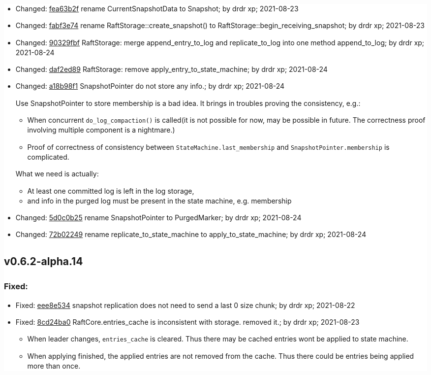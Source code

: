 -   Changed: [fea63b2f](https://github.com/datafuselabs/openraft/commit/fea63b2fef7a0c21cf9d6080da296d32265cd0e0) rename CurrentSnapshotData to Snapshot; by drdr xp; 2021-08-23

-   Changed: [fabf3e74](https://github.com/datafuselabs/openraft/commit/fabf3e74642df00270212676f8ccf743dec8f0ce) rename RaftStorage::create_snapshot() to RaftStorage::begin_receiving_snapshot; by drdr xp; 2021-08-23

-   Changed: [90329fbf](https://github.com/datafuselabs/openraft/commit/90329fbf2bd0f5dfbe9260dda72c6a9383543942) RaftStorage: merge append_entry_to_log and replicate_to_log into one method append_to_log; by drdr xp; 2021-08-24

-   Changed: [daf2ed89](https://github.com/datafuselabs/openraft/commit/daf2ed8963074fe15123dca9bffc23bfcefb5159) RaftStorage: remove apply_entry_to_state_machine; by drdr xp; 2021-08-24

-   Changed: [a18b98f1](https://github.com/datafuselabs/openraft/commit/a18b98f1976abc75a7ae6cb0aa4d7d19317b6f6f) SnapshotPointer do not store any info.; by drdr xp; 2021-08-24

    Use SnapshotPointer to store membership is a bad idea.
    It brings in troubles proving the consistency, e.g.:

    - When concurrent `do_log_compaction()` is called(it is not
      possible for now, may be possible in future. The correctness proof
      involving multiple component is a nightmare.)

    - Proof of correctness of consistency between
      `StateMachine.last_membership` and `SnapshotPointer.membership` is
      complicated.

    What we need is actually:
    - At least one committed log is left in the log storage,
    - and info in the purged log must be present in the state machine, e.g.
      membership

-   Changed: [5d0c0b25](https://github.com/datafuselabs/openraft/commit/5d0c0b25e28443f65415ac2af5b27a6c65b67ce7) rename SnapshotPointer to PurgedMarker; by drdr xp; 2021-08-24

-   Changed: [72b02249](https://github.com/datafuselabs/openraft/commit/72b0224909850c1740d2fa8aed747a786074e0f3) rename replicate_to_state_machine to apply_to_state_machine; by drdr xp; 2021-08-24

## v0.6.2-alpha.14

### Fixed:

-   Fixed: [eee8e534](https://github.com/datafuselabs/openraft/commit/eee8e534e0b0b9abdb37dd94aeb64dc1affd3ef7) snapshot replication does not need to send a last 0 size chunk; by drdr xp; 2021-08-22

-   Fixed: [8cd24ba0](https://github.com/datafuselabs/openraft/commit/8cd24ba0f0212e94e61f21a7be0ce0806fcc66d5) RaftCore.entries_cache is inconsistent with storage. removed it.; by drdr xp; 2021-08-23

    - When leader changes, `entries_cache` is cleared.
      Thus there may be cached entries wont be applied to state machine.

    - When applying finished, the applied entries are not removed from the
      cache.
      Thus there could be entries being applied more than once.
